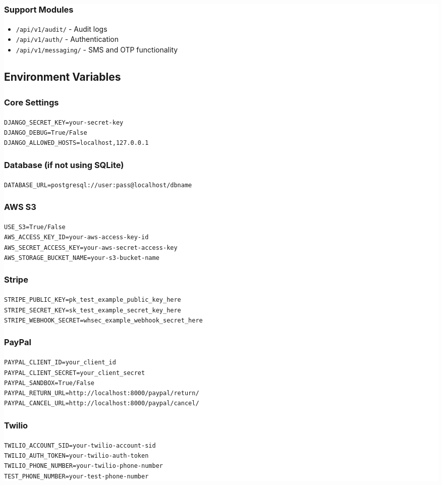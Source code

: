 ### Support Modules
- `/api/v1/audit/` - Audit logs
- `/api/v1/auth/` - Authentication
- `/api/v1/messaging/` - SMS and OTP functionality

## Environment Variables

### Core Settings
```env
DJANGO_SECRET_KEY=your-secret-key
DJANGO_DEBUG=True/False
DJANGO_ALLOWED_HOSTS=localhost,127.0.0.1
```

### Database (if not using SQLite)
```env
DATABASE_URL=postgresql://user:pass@localhost/dbname
```

### AWS S3
```env
USE_S3=True/False
AWS_ACCESS_KEY_ID=your-aws-access-key-id
AWS_SECRET_ACCESS_KEY=your-aws-secret-access-key
AWS_STORAGE_BUCKET_NAME=your-s3-bucket-name
```

### Stripe
```env
STRIPE_PUBLIC_KEY=pk_test_example_public_key_here
STRIPE_SECRET_KEY=sk_test_example_secret_key_here
STRIPE_WEBHOOK_SECRET=whsec_example_webhook_secret_here
```

### PayPal
```env
PAYPAL_CLIENT_ID=your_client_id
PAYPAL_CLIENT_SECRET=your_client_secret
PAYPAL_SANDBOX=True/False
PAYPAL_RETURN_URL=http://localhost:8000/paypal/return/
PAYPAL_CANCEL_URL=http://localhost:8000/paypal/cancel/
```

### Twilio
```env
TWILIO_ACCOUNT_SID=your-twilio-account-sid
TWILIO_AUTH_TOKEN=your-twilio-auth-token
TWILIO_PHONE_NUMBER=your-twilio-phone-number
TEST_PHONE_NUMBER=your-test-phone-number
```
